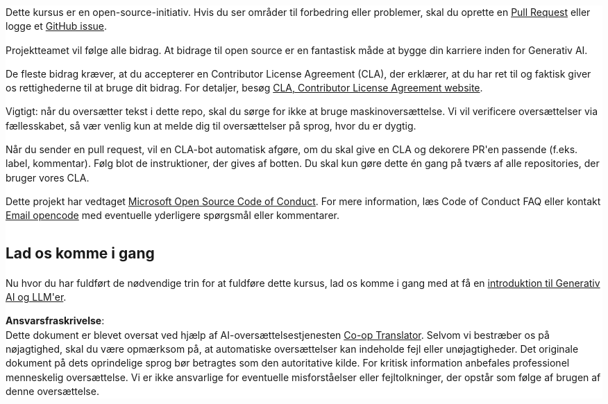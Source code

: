 Dette kursus er en open-source-initiativ. Hvis du ser områder til forbedring eller problemer, skal du oprette en [Pull Request](https://github.com/microsoft/generative-ai-for-beginners/pulls?WT.mc_id=academic-105485-koreyst) eller logge et [GitHub issue](https://github.com/microsoft/generative-ai-for-beginners/issues?WT.mc_id=academic-105485-koreyst).

Projektteamet vil følge alle bidrag. At bidrage til open source er en fantastisk måde at bygge din karriere inden for Generativ AI.

De fleste bidrag kræver, at du accepterer en Contributor License Agreement (CLA), der erklærer, at du har ret til og faktisk giver os rettighederne til at bruge dit bidrag. For detaljer, besøg [CLA, Contributor License Agreement website](https://cla.microsoft.com?WT.mc_id=academic-105485-koreyst).

Vigtigt: når du oversætter tekst i dette repo, skal du sørge for ikke at bruge maskinoversættelse. Vi vil verificere oversættelser via fællesskabet, så vær venlig kun at melde dig til oversættelser på sprog, hvor du er dygtig.

Når du sender en pull request, vil en CLA-bot automatisk afgøre, om du skal give en CLA og dekorere PR'en passende (f.eks. label, kommentar). Følg blot de instruktioner, der gives af botten. Du skal kun gøre dette én gang på tværs af alle repositories, der bruger vores CLA.

Dette projekt har vedtaget [Microsoft Open Source Code of Conduct](https://opensource.microsoft.com/codeofconduct/?WT.mc_id=academic-105485-koreyst). For mere information, læs Code of Conduct FAQ eller kontakt [Email opencode](opencode@microsoft.com) med eventuelle yderligere spørgsmål eller kommentarer.

## Lad os komme i gang

Nu hvor du har fuldført de nødvendige trin for at fuldføre dette kursus, lad os komme i gang med at få en [introduktion til Generativ AI og LLM'er](../01-introduction-to-genai/README.md?WT.mc_id=academic-105485-koreyst).

**Ansvarsfraskrivelse**:  
Dette dokument er blevet oversat ved hjælp af AI-oversættelsestjenesten [Co-op Translator](https://github.com/Azure/co-op-translator). Selvom vi bestræber os på nøjagtighed, skal du være opmærksom på, at automatiske oversættelser kan indeholde fejl eller unøjagtigheder. Det originale dokument på dets oprindelige sprog bør betragtes som den autoritative kilde. For kritisk information anbefales professionel menneskelig oversættelse. Vi er ikke ansvarlige for eventuelle misforståelser eller fejltolkninger, der opstår som følge af brugen af denne oversættelse.